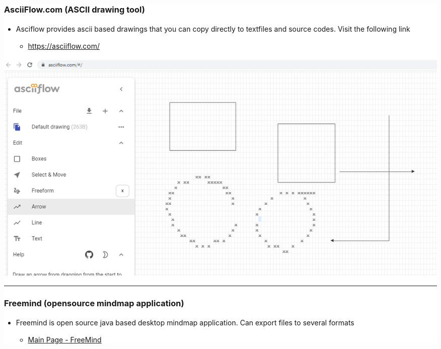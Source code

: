 
<style scoped>section{ font-size: 25px; }</style>

### AsciiFlow.com (ASCII drawing tool)

- Asciflow provides ascii based drawings that you can copy directly to textfiles and source codes. Visit the following link

  - https://asciiflow.com/

![](assets/2022-10-02-00-24-58-image.png)

---

<style scoped>section{ font-size: 25px; }</style>

### Freemind (opensource mindmap application)

- Freemind is open source java based desktop mindmap application. Can export files to several formats

  - [Main Page - FreeMind](https://freemind.sourceforge.net/wiki/index.php/Main_Page)
